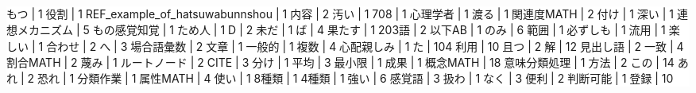 もつ | 1
役割 | 1
REF_example_of_hatsuwabunnshou | 1
内容 | 2
汚い | 1
708 | 1
心理学者 | 1
渡る | 1
関連度MATH | 2
付け | 1
深い | 1
連想メカニズム | 5
もの感覚知覚 | 1
ため人 | 1
D | 2
未だ | 1
ば | 4
果たす | 1
203語 | 2
以下AB | 1
のみ | 6
範囲 | 1
必ずしも | 1
流用 | 1
楽しい | 1
合わせ | 2
へ | 3
場合語彙数 | 2
文章 | 1
一般的 | 1
複数 | 4
心配親しみ | 1
た | 104
利用 | 10
且つ | 2
解 | 12
見出し語 | 2
一致 | 4
割合MATH | 2
蔑み | 1
ルートノード | 2
CITE | 3
分け | 1
平均 | 3
最小限 | 1
成果 | 1
概念MATH | 18
意味分類処理 | 1
方法 | 2
この | 14
あれ | 2
恐れ | 1
分類作業 | 1
属性MATH | 4
使い | 1
8種類 | 1
4種類 | 1
強い | 6
感覚語 | 3
扱わ | 1
なく | 3
便利 | 2
判断可能 | 1
登録 | 10